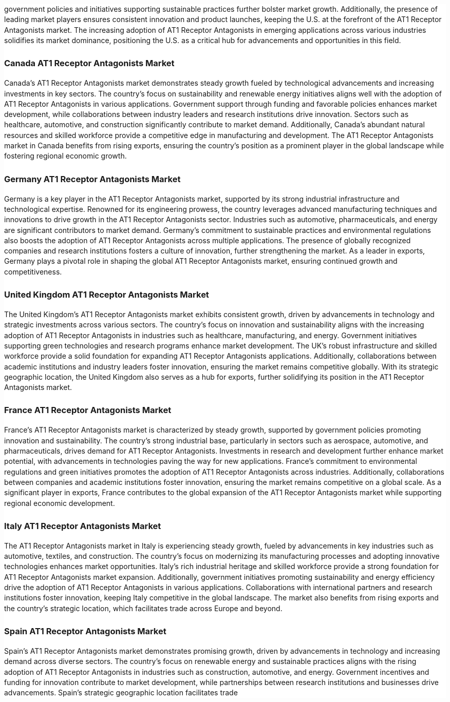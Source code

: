 government policies and initiatives supporting sustainable practices further bolster market growth. Additionally, the presence of leading market players ensures consistent innovation and product launches, keeping the U.S. at the forefront of the AT1 Receptor Antagonists market. The increasing adoption of AT1 Receptor Antagonists in emerging applications across various industries solidifies its market dominance, positioning the U.S. as a critical hub for advancements and opportunities in this field.</p><h3>Canada AT1 Receptor Antagonists Market</h3><p>Canada&rsquo;s AT1 Receptor Antagonists market demonstrates steady growth fueled by technological advancements and increasing investments in key sectors. The country&rsquo;s focus on sustainability and renewable energy initiatives aligns well with the adoption of AT1 Receptor Antagonists in various applications. Government support through funding and favorable policies enhances market development, while collaborations between industry leaders and research institutions drive innovation. Sectors such as healthcare, automotive, and construction significantly contribute to market demand. Additionally, Canada&rsquo;s abundant natural resources and skilled workforce provide a competitive edge in manufacturing and development. The AT1 Receptor Antagonists market in Canada benefits from rising exports, ensuring the country&rsquo;s position as a prominent player in the global landscape while fostering regional economic growth.</p><h3>Germany AT1 Receptor Antagonists Market</h3><p>Germany is a key player in the AT1 Receptor Antagonists market, supported by its strong industrial infrastructure and technological expertise. Renowned for its engineering prowess, the country leverages advanced manufacturing techniques and innovations to drive growth in the AT1 Receptor Antagonists sector. Industries such as automotive, pharmaceuticals, and energy are significant contributors to market demand. Germany&rsquo;s commitment to sustainable practices and environmental regulations also boosts the adoption of AT1 Receptor Antagonists across multiple applications. The presence of globally recognized companies and research institutions fosters a culture of innovation, further strengthening the market. As a leader in exports, Germany plays a pivotal role in shaping the global AT1 Receptor Antagonists market, ensuring continued growth and competitiveness.</p><h3>United Kingdom AT1 Receptor Antagonists Market</h3><p>The United Kingdom&rsquo;s AT1 Receptor Antagonists market exhibits consistent growth, driven by advancements in technology and strategic investments across various sectors. The country&rsquo;s focus on innovation and sustainability aligns with the increasing adoption of AT1 Receptor Antagonists in industries such as healthcare, manufacturing, and energy. Government initiatives supporting green technologies and research programs enhance market development. The UK&rsquo;s robust infrastructure and skilled workforce provide a solid foundation for expanding AT1 Receptor Antagonists applications. Additionally, collaborations between academic institutions and industry leaders foster innovation, ensuring the market remains competitive globally. With its strategic geographic location, the United Kingdom also serves as a hub for exports, further solidifying its position in the AT1 Receptor Antagonists market.</p><h3>France AT1 Receptor Antagonists Market</h3><p>France&rsquo;s AT1 Receptor Antagonists market is characterized by steady growth, supported by government policies promoting innovation and sustainability. The country&rsquo;s strong industrial base, particularly in sectors such as aerospace, automotive, and pharmaceuticals, drives demand for AT1 Receptor Antagonists. Investments in research and development further enhance market potential, with advancements in technologies paving the way for new applications. France&rsquo;s commitment to environmental regulations and green initiatives promotes the adoption of AT1 Receptor Antagonists across industries. Additionally, collaborations between companies and academic institutions foster innovation, ensuring the market remains competitive on a global scale. As a significant player in exports, France contributes to the global expansion of the AT1 Receptor Antagonists market while supporting regional economic development.</p><h3>Italy AT1 Receptor Antagonists Market</h3><p>The AT1 Receptor Antagonists market in Italy is experiencing steady growth, fueled by advancements in key industries such as automotive, textiles, and construction. The country&rsquo;s focus on modernizing its manufacturing processes and adopting innovative technologies enhances market opportunities. Italy&rsquo;s rich industrial heritage and skilled workforce provide a strong foundation for AT1 Receptor Antagonists market expansion. Additionally, government initiatives promoting sustainability and energy efficiency drive the adoption of AT1 Receptor Antagonists in various applications. Collaborations with international partners and research institutions foster innovation, keeping Italy competitive in the global landscape. The market also benefits from rising exports and the country&rsquo;s strategic location, which facilitates trade across Europe and beyond.</p><h3>Spain AT1 Receptor Antagonists Market</h3><p>Spain&rsquo;s AT1 Receptor Antagonists market demonstrates promising growth, driven by advancements in technology and increasing demand across diverse sectors. The country&rsquo;s focus on renewable energy and sustainable practices aligns with the rising adoption of AT1 Receptor Antagonists in industries such as construction, automotive, and energy. Government incentives and funding for innovation contribute to market development, while partnerships between research institutions and businesses drive advancements. Spain&rsquo;s strategic geographic location facilitates trade